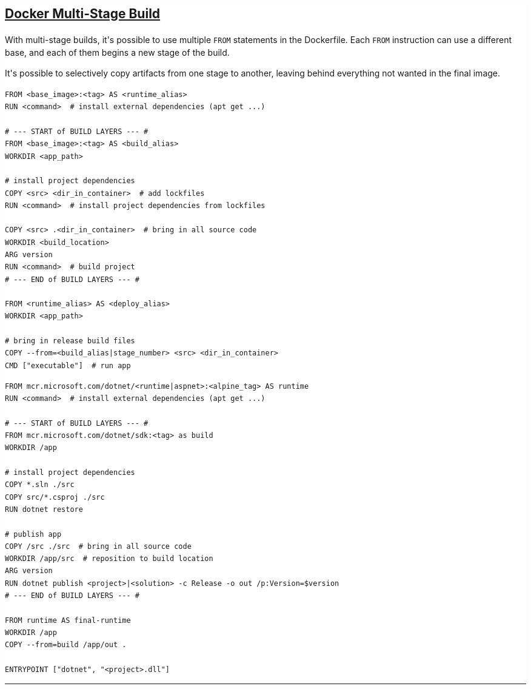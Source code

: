 ## [Docker Multi-Stage Build](https://docs.docker.com/develop/develop-images/multistage-build/)

With multi-stage builds, it's possible to use multiple `FROM` statements in the Dockerfile. Each `FROM` instruction can use a different base, and each of them begins a new stage of the build.

It's possible to selectively copy artifacts from one stage to another, leaving behind everything not wanted in the final image.

```docker
FROM <base_image>:<tag> AS <runtime_alias>
RUN <command>  # install external dependencies (apt get ...)

# --- START of BUILD LAYERS --- #
FROM <base_image>:<tag> AS <build_alias>
WORKDIR <app_path>
  
# install project dependencies
COPY <src> <dir_in_container>  # add lockfiles
RUN <command>  # install project dependencies from lockfiles
  
COPY <src> .<dir_in_container>  # bring in all source code
WORKDIR <build_location>
ARG version
RUN <command>  # build project
# --- END of BUILD LAYERS --- #

FROM <runtime_alias> AS <deploy_alias>
WORKDIR <app_path>

# bring in release build files
COPY --from=<build_alias|stage_number> <src> <dir_in_container>
CMD ["executable"]  # run app
```

```docker
FROM mcr.microsoft.com/dotnet/<runtime|aspnet>:<alpine_tag> AS runtime
RUN <command>  # install external dependencies (apt get ...)

# --- START of BUILD LAYERS --- #
FROM mcr.microsoft.com/dotnet/sdk:<tag> as build
WORKDIR /app

# install project dependencies
COPY *.sln ./src
COPY src/*.csproj ./src
RUN dotnet restore

# publish app
COPY /src ./src  # bring in all source code
WORKDIR /app/src  # reposition to build location
ARG version
RUN dotnet publish <project>|<solution> -c Release -o out /p:Version=$version
# --- END of BUILD LAYERS --- #

FROM runtime AS final-runtime
WORKDIR /app
COPY --from=build /app/out .

ENTRYPOINT ["dotnet", "<project>.dll"]
```

---